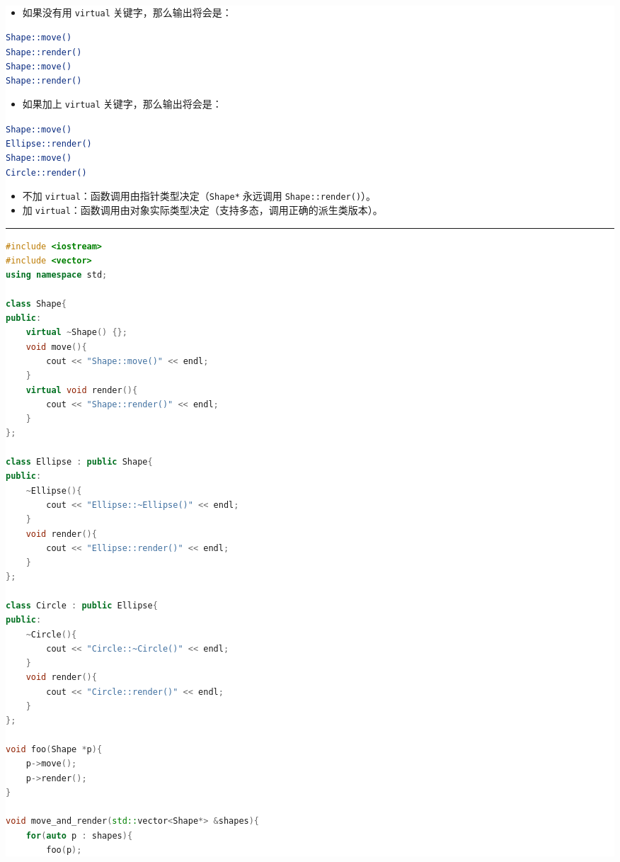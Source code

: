 - 如果没有用 `virtual` 关键字，那么输出将会是：

```bash
Shape::move()
Shape::render()
Shape::move()
Shape::render()
```

- 如果加上 `virtual` 关键字，那么输出将会是：

```bash
Shape::move()
Ellipse::render()
Shape::move()
Circle::render()
```

- 不加 `virtual`：函数调用由指针类型决定（`Shape*` 永远调用 `Shape::render()`）。
- 加 `virtual`：函数调用由对象实际类型决定（支持多态，调用正确的派生类版本）。

---

```cpp
#include <iostream>
#include <vector>
using namespace std;

class Shape{
public:
    virtual ~Shape() {};
    void move(){
        cout << "Shape::move()" << endl;
    }
    virtual void render(){
        cout << "Shape::render()" << endl;
    }
};

class Ellipse : public Shape{
public:
    ~Ellipse(){
        cout << "Ellipse::~Ellipse()" << endl;
    }
    void render(){
        cout << "Ellipse::render()" << endl;
    }
};

class Circle : public Ellipse{
public:
    ~Circle(){
        cout << "Circle::~Circle()" << endl;
    }
    void render(){
        cout << "Circle::render()" << endl;
    }
};

void foo(Shape *p){
    p->move();
    p->render();
}

void move_and_render(std::vector<Shape*> &shapes){
    for(auto p : shapes){
        foo(p);
```